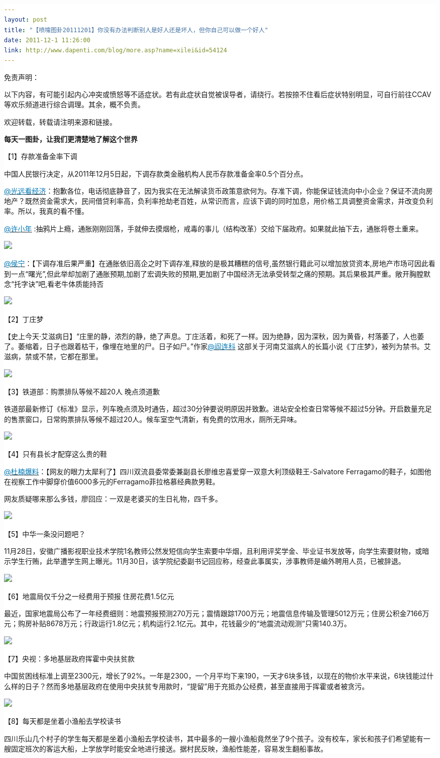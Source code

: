 ```yaml
---
layout: post
title: "【喷嚏图卦20111201】你没有办法判断别人是好人还是坏人，但你自己可以做一个好人"
date: 2011-12-1 11:26:00
link: http://www.dapenti.com/blog/more.asp?name=xilei&id=54124
---
```


<div class="oblog_text" align="left">
<p>免责声明： 
</p>
<p>以下内容，有可能引起内心冲突或愤怒等不适症状。若有此症状自觉被误导者，请绕行。若按捺不住看后症状特别明显，可自行前往CCAV等欢乐频道进行综合调理。其余，概不负责。<a></a> </p>
<p>欢迎转载，转载请注明来源和链接。</p>
<p><strong>每天一图卦，让我们更清楚地了解这个世界</strong></p>
<p>【1】存款准备金率下调</p>
<p>中国人民银行决定，从2011年12月5日起，下调存款类金融机构人民币存款准备金率0.5个百分点。</p>
<p><a title="光远看经济" href="http://weibo.com/lawma" usercard="id=1435160552" nick-name="光远看经济"><font color="#0078b6">@光远看经济</font></a>：抱歉各位，电话彻底静音了，因为我实在无法解读货币政策意欲何为。存准下调，你能保证钱流向中小企业？保证不流向房地产？既然资金需求大，民间借贷利率高，负利率抢劫老百姓，从常识而言，应该下调的同时加息，用价格工具调整资金需求，并改变负利率。所以，我真的看不懂。</p>
<p><a href="http://weibo.com/n/%E8%AE%B8%E5%B0%8F%E5%B9%B4" usercard="name=许小年"><font color="#0078b6">@许小年</font></a> :抽鸦片上瘾，通胀刚刚回落，手就伸去摸烟枪，戒毒的事儿（结构改革）交给下届政府。如果就此抽下去，通胀将卷土重来。</p>
<p><img style="BORDER-BOTTOM-COLOR: #000000; BORDER-TOP-COLOR: #000000; BORDER-RIGHT-COLOR: #000000; BORDER-LEFT-COLOR: #000000" border="0" src="http://ptimg.org:88/dapenti/ByIscrLB/ghtG3.jpg"></p>
<p><a title="侯宁" href="http://weibo.com/houning" usercard="id=1483330984" nick-name="侯宁"><font color="#0078b6">@侯宁</font></a>：【下调存准后果严重】在通胀依旧高企之时下调存准,释放的是极其糟糕的信号,虽然银行籍此可以增加放贷资本,房地产市场可因此看到一点“曙光”,但此举却加剧了通胀预期,加剧了宏调失败的预期,更加剧了中国经济无法承受转型之痛的预期。其后果极其严重。敞开胸膛默念“托字诀”吧,看老牛体质能持否</p>
<p><img style="BORDER-BOTTOM-COLOR: #000000; BORDER-TOP-COLOR: #000000; BORDER-RIGHT-COLOR: #000000; BORDER-LEFT-COLOR: #000000" border="0" src="http://ptimg.org:88/dapenti/ByIAgyeP/SzwAL.jpg"></p>
<p>【2】丁庄梦</p>
<p>【史上今天·艾滋病日】“庄里的静，浓烈的静，绝了声息。丁庄活着，和死了一样。因为绝静，因为深秋，因为黄昏，村落萎了，人也萎了。萎缩着，日子也跟着枯干，像埋在地里的尸。日子如尸。”作家<a href="http://weibo.com/n/%E9%98%8E%E8%BF%9E%E7%A7%91" usercard="name=阎连科"><font color="#0078b6">@阎连科</font></a> 这部关于河南艾滋病人的长篇小说《丁庄梦》，被列为禁书。艾滋病，禁或不禁，它都在那里。</p>
<p><img style="BORDER-BOTTOM-COLOR: #000000; BORDER-TOP-COLOR: #000000; BORDER-RIGHT-COLOR: #000000; BORDER-LEFT-COLOR: #000000" border="0" src="http://ptimg.org:88/dapenti/ByIOqVkV/c1JGC.jpg"></p>
<p>【3】铁道部：购票排队等候不超20人 晚点须道歉</p>
<p>铁道部最新修订《标准》显示，列车晚点须及时通告，超过30分钟要说明原因并致歉。进站安全检查日常等候不超过5分钟。开启数量充足的售票窗口，日常购票排队等候不超过20人。候车室空气清新，有免费的饮用水，厕所无异味。</p>
<p><img style="BORDER-BOTTOM-COLOR: #000000; BORDER-TOP-COLOR: #000000; BORDER-RIGHT-COLOR: #000000; BORDER-LEFT-COLOR: #000000" border="0" src="http://ptimg.org:88/dapenti/ByISYv0i/znBlV.jpg"></p>
<p>【4】只有县长才配穿这么贵的鞋</p>
<dt node-type="feed_list_forwardContent">
<a title="杜楠爆料" href="http://weibo.com/jdgz" usercard="id=1677126410" nick-name="杜楠爆料"><font color="#0078b6">@杜楠爆料</font></a>：【网友的眼力太犀利了】四川双流县委常委兼副县长廖维忠喜爱穿一双意大利顶级鞋王-Salvatore Ferragamo的鞋子，如图他在视察工作中脚穿价值6000多元的Ferragamo菲拉格慕经典款男鞋。 </dt>
<p node-type="feed_list_forwardContent">网友质疑哪来那么多钱，廖回应：一双是老婆买的生日礼物，四千多。</p>
<p><img style="BORDER-BOTTOM-COLOR: #000000; BORDER-TOP-COLOR: #000000; BORDER-RIGHT-COLOR: #000000; BORDER-LEFT-COLOR: #000000" border="0" src="http://ptimg.org:88/dapenti/ByIB12iH/a10KX.jpg"></p>
<p>【5】中华一条没问题吧？</p>
<p>11月28日，安徽广播影视职业技术学院1名教师公然发短信向学生索要中华烟，且利用评奖学金、毕业证书发放等，向学生索要财物，或暗示学生行贿，此举遭学生网上曝光。11月30日，该学院纪委副书记回应称，经查此事属实，涉事教师是编外聘用人员，已被辞退。</p>
<p><img style="BORDER-BOTTOM-COLOR: #000000; BORDER-TOP-COLOR: #000000; BORDER-RIGHT-COLOR: #000000; BORDER-LEFT-COLOR: #000000" border="0" src="http://ptimg.org:88/dapenti/ByID5HXV/Sw5r4.jpg"></p>
<p>【6】地震局仅千分之一经费用于预报 住房花费1.5亿元</p>
<p>最近，国家地震局公布了一年经费细则：地震预报预测270万元；震情跟踪1700万元；地震信息传输及管理5012万元；住房公积金7166万元；购房补贴8678万元；行政运行1.8亿元；机构运行2.1亿元。其中，花钱最少的“地震流动观测”只需140.3万。</p>
<p><img style="BORDER-BOTTOM-COLOR: #000000; BORDER-TOP-COLOR: #000000; BORDER-RIGHT-COLOR: #000000; BORDER-LEFT-COLOR: #000000" border="0" src="http://ptimg.org:88/dapenti/ByIWZ8eQ/13rFSU.jpg"></p>
<p>【7】央视：多地基层政府挥霍中央扶贫款</p>
<p>中国贫困线标准上调至2300元，增长了92%。一年是2300，一个月平均下来190，一天才6块多钱，以现在的物价水平来说，6块钱能过什么样的日子？然而多地基层政府在使用中央扶贫专用款时，“提留”用于充抵办公经费，甚至直接用于挥霍或者被贪污。</p>
<p><img style="BORDER-BOTTOM-COLOR: #000000; BORDER-TOP-COLOR: #000000; BORDER-RIGHT-COLOR: #000000; BORDER-LEFT-COLOR: #000000" border="0" src="http://ptimg.org:88/dapenti/ByIY4Z9r/cRcMk.jpg"></p>
<p>【8】每天都是坐着小渔船去学校读书</p>
<p>四川乐山几个村子的学生每天都是坐着小渔船去学校读书，其中最多的一艘小渔船竟然坐了9个孩子。没有校车，家长和孩子们希望能有一艘固定班次的客运大船，上学放学时能安全地进行接送。据村民反映，渔船性能差，容易发生翻船事故。</p>